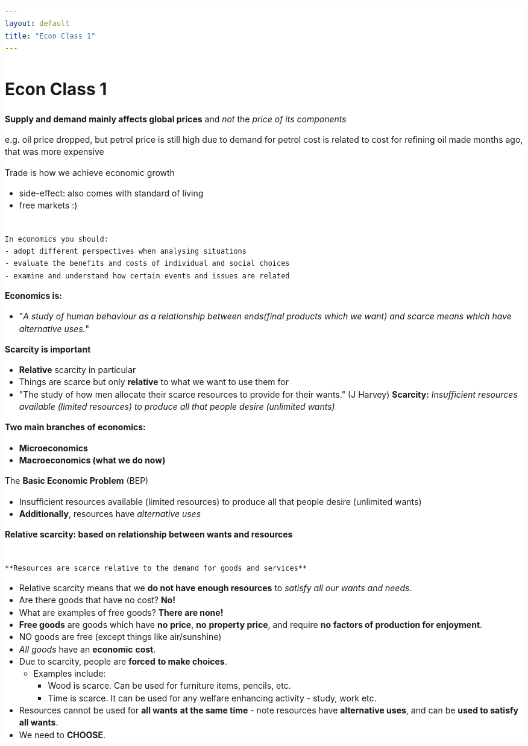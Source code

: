 ```yaml
---
layout: default
title: "Econ Class 1"
---
```

# Econ Class 1


**Supply and demand mainly affects global prices** and *not* the *price of its components*

e.g. oil price dropped, but petrol price is still high
	due to demand for petrol
	cost is related to cost for refining oil made months ago, that was more expensive

Trade is how we achieve economic growth
- side-effect: also comes with standard of living
- free markets :)

```ad-note

In economics you should:
- adopt different perspectives when analysing situations
- evaluate the benefits and costs of individual and social choices
- examine and understand how certain events and issues are related
```

**Economics is:**
- "*A study of human behaviour as a relationship between ends(final products which we want) and scarce means which have alternative uses.*"

**Scarcity is important**
- **Relative** scarcity in particular
- Things are scarce but only **relative** to what we want to use them for
- "The study of how men allocate their scarce resources to provide for their wants." (J Harvey)
**Scarcity:** *Insufficient resources available (limited resources) to produce all that people desire (unlimited wants)*

**Two main branches of economics:**
- **Microeconomics**
- **Macroeconomics (what we do now)**

The **Basic Economic Problem** (BEP) 
- Insufficient resources available (limited resources) to produce all that people desire (unlimited wants)
- **Additionally**, resources have *alternative uses*

**Relative scarcity: based on relationship between wants and resources**

```ad-important

**Resources are scarce relative to the demand for goods and services**
```
- Relative scarcity means that we **do not have enough resources** to *satisfy all our wants and needs*.
- Are there goods that have no cost? **No!**
- What are examples of free goods? **There are none!**
- **Free goods** are goods which have **no** **price**, **no** **property price**, and require **no** **factors of production for enjoyment**.
- NO goods are free (except things like air/sunshine)
- *All goods* have an **economic** **cost**.
- Due to scarcity, people are **forced** **to make choices**.
	- Examples include:
		- Wood is scarce. Can be used for furniture items, pencils, etc.
		- Time is scarce. It can be used for any welfare enhancing activity - study, work etc.
- Resources cannot be used for **all wants** **at the same time** - note resources have **alternative uses**, and can be **used to satisfy** **all wants**.
- We need to **CHOOSE**.